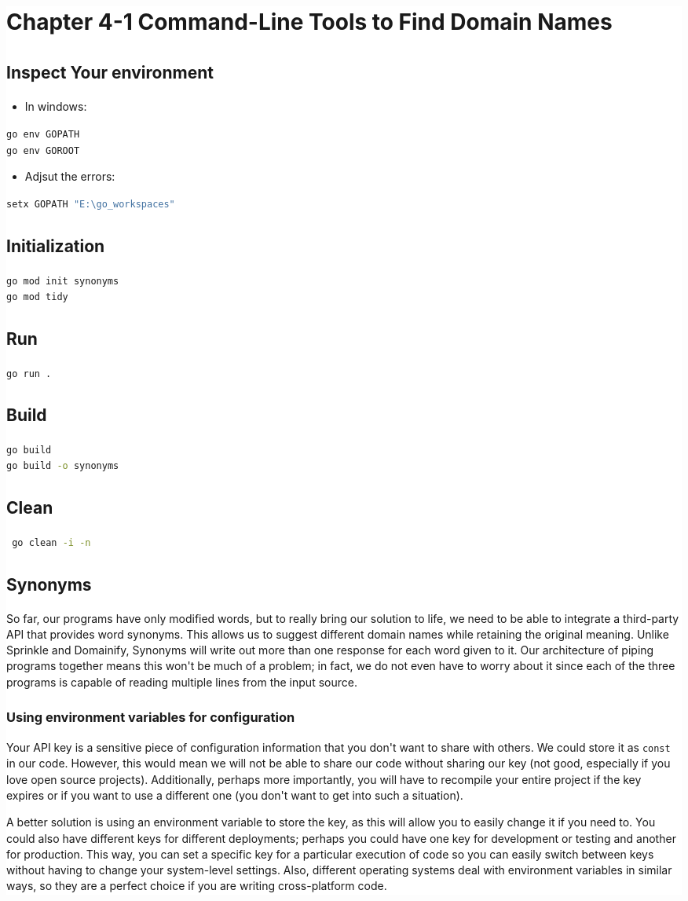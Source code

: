 # Chapter 4-1  Command-Line Tools to Find Domain Names
## Inspect Your environment
* In windows:
```bash
go env GOPATH
go env GOROOT
```
* Adjsut the errors:
```bash
setx GOPATH "E:\go_workspaces"
```
## Initialization 
```bash
go mod init synonyms
go mod tidy
```
## Run 
```bash
go run .
```
## Build
```bash
go build
go build -o synonyms
```
## Clean
```bash
 go clean -i -n
```

## Synonyms
So far, our programs have only modified words, but to really bring our solution to life, we need to be able to integrate a third-party API that provides word synonyms. This allows us to suggest different domain names while retaining the original meaning. Unlike Sprinkle and Domainify, Synonyms will write out more than one response for each word given to it. Our architecture of piping programs together means this won't be much of a problem; in fact, we do not even have to worry about it since each of the three programs is capable of reading multiple lines from the input source.
### Using environment variables for configuration
Your API key is a sensitive piece of configuration information that you don't want to share with others. We could store it as `const` in our code. However, this would mean we will not be able to share our code without sharing our key (not good, especially if you love open source projects). Additionally, perhaps more importantly, you will have to recompile your entire project if the key expires or if you want to use a different one (you don't want to get into such a situation).

A better solution is using an environment variable to store the key, as this will allow you to easily change it if you need to. You could also have different keys for different deployments; perhaps you could have one key for development or testing and another for production. This way, you can set a specific key for a particular execution of code so you can easily switch between keys without having to change your system-level settings. Also, different operating systems deal with environment variables in similar ways, so they are a perfect choice if you are writing cross-platform code.

